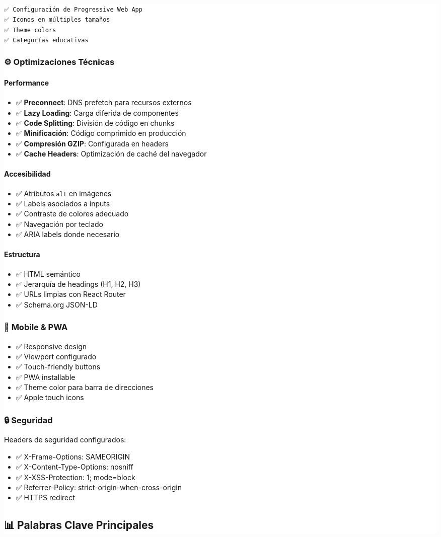 ```
✅ Configuración de Progressive Web App
✅ Iconos en múltiples tamaños
✅ Theme colors
✅ Categorías educativas
```

### ⚙️ **Optimizaciones Técnicas**

#### Performance

- ✅ **Preconnect**: DNS prefetch para recursos externos
- ✅ **Lazy Loading**: Carga diferida de componentes
- ✅ **Code Splitting**: División de código en chunks
- ✅ **Minificación**: Código comprimido en producción
- ✅ **Compresión GZIP**: Configurada en headers
- ✅ **Cache Headers**: Optimización de caché del navegador

#### Accesibilidad

- ✅ Atributos `alt` en imágenes
- ✅ Labels asociados a inputs
- ✅ Contraste de colores adecuado
- ✅ Navegación por teclado
- ✅ ARIA labels donde necesario

#### Estructura

- ✅ HTML semántico
- ✅ Jerarquía de headings (H1, H2, H3)
- ✅ URLs limpias con React Router
- ✅ Schema.org JSON-LD

### 📱 **Mobile & PWA**

- ✅ Responsive design
- ✅ Viewport configurado
- ✅ Touch-friendly buttons
- ✅ PWA installable
- ✅ Theme color para barra de direcciones
- ✅ Apple touch icons

### 🔒 **Seguridad**

Headers de seguridad configurados:

- ✅ X-Frame-Options: SAMEORIGIN
- ✅ X-Content-Type-Options: nosniff
- ✅ X-XSS-Protection: 1; mode=block
- ✅ Referrer-Policy: strict-origin-when-cross-origin
- ✅ HTTPS redirect

## 📊 Palabras Clave Principales
